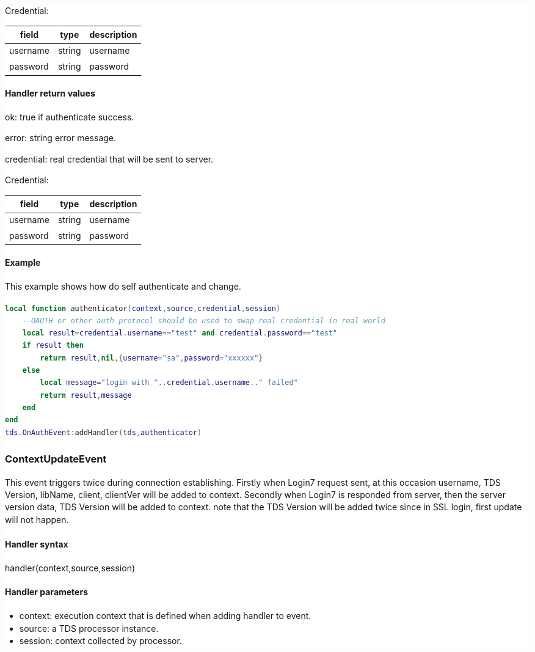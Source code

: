 Credential:

| field    | type   | description |
| -------- | ------ | ----------- |
| username | string | username    |
| password | string | password    |

#### Handler return values

ok: true if authenticate success.

error: string error message.

credential: real credential that will be sent to server.

Credential:

| field    | type   | description |
| -------- | ------ | ----------- |
| username | string | username    |
| password | string | password    |

#### Example

This example shows how do self authenticate and change.

```lua
local function authenticator(context,source,credential,session)
    --OAUTH or other auth protocol should be used to swap real credential in real world
    local result=credential.username=="test" and credential.password=="test"
	if result then
		return result,nil,{username="sa",password="xxxxxx"}
    else
		local message="login with "..credential.username.." failed"
		return result,message       
    end
end
tds.OnAuthEvent:addHandler(tds,authenticator)
```

### ContextUpdateEvent

This event triggers twice during connection establishing. Firstly when Login7 request sent, at this occasion username, TDS Version, libName, client, clientVer will be added to context. Secondly when Login7 is responded from server, then the server version data, TDS Version  will be added to context. note that the TDS Version will be added twice since in SSL login, first update will not happen.

#### Handler syntax

handler(context,source,session)

#### Handler parameters

- context: execution context that is defined when adding handler to event.
- source: a TDS processor instance.
- session: context collected by processor.
